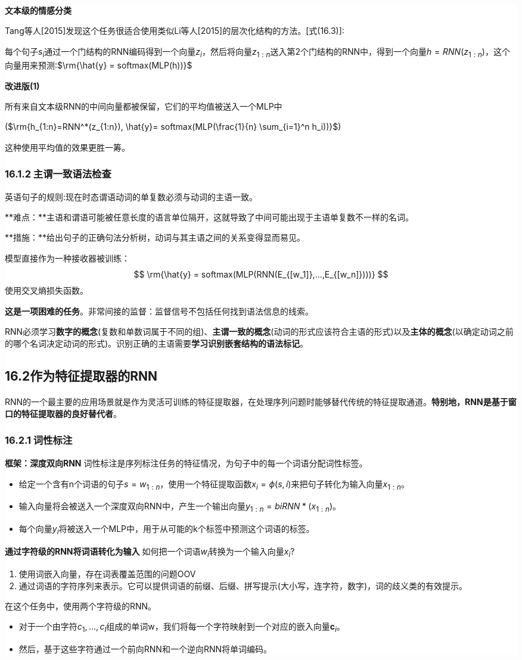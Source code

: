 

**文本级的情感分类**

Tang等人[2015]发现这个任务很适合使用类似Li等人[2015]的层次化结构的方法。[式(16.3)]:

每个句子$s_i$通过一个门结构的RNN编码得到一个向量$z_i$，然后将向量$z_{1:n}$送入第2个门结构的RNN中，得到一个向量$h=RNN(z_{1:n})$，这个向量用来预测:$\rm{\hat{y} = softmax(MLP(h))}$

**改进版(1)**

所有来自文本级RNN的中间向量都被保留，它们的平均值被送入一个MLP中

($\rm{h_{1:n}=RNN^*(z_{1:n}), \hat{y}= softmax(MLP(\frac{1}{n} \sum_{i=1}^n h_i))}$)

这种使用平均值的效果更胜一筹。

### 16.1.2 主谓一致语法检查

英语句子的规则:现在时态谓语动词的单复数必须与动词的主语一致。

**难点：**主语和谓语可能被任意长度的语言单位隔开，这就导致了中间可能出现于主语单复数不一样的名词。

**措施：**给出句子的正确句法分析树，动词与其主语之间的关系变得显而易见。

模型直接作为一种接收器被训练：
$$
\rm{\hat{y} = softmax(MLP(RNN(E_{[w_1]},...,E_{[w_n]})))}
$$
使用交叉熵损失函数。

**这是一项困难的任务**。非常间接的监督：监督信号不包括任何找到语法信息的线索。

RNN必须学习**数字的概念**(复数和单数词属于不同的组)、**主谓一致的概念**(动词的形式应该符合主语的形式)以及**主体的概念**(以确定动词之前的哪个名词决定动词的形式)。识别正确的主语需要**学习识别嵌套结构的语法标记**。

## 16.2作为特征提取器的RNN

RNN的一个最主要的应用场景就是作为灵活可训练的特征提取器，在处理序列问题时能够替代传统的特征提取通道。**特别地，RNN是基于窗口的特征提取器的良好替代者**。

### 16.2.1 词性标注

**框架：深度双向RNN** 词性标注是序列标注任务的特征情况，为句子中的每一个词语分配词性标签。

- 给定一个含有n个词语的句子$s=w_{1:n}$，使用一个特征提取函数$x_i = \phi(s,i)$来把句子转化为输入向量$x_{1:n}$。

- 输入向量将会被送入一个深度双向RNN中，产生一个输出向量$y_{1:n} = biRNN*(x_{1:n})$。

- 每个向量$y_i$将被送入一个MLP中，用于从可能的k个标签中预测这个词语的标签。

**通过字符级的RNN将词语转化为输入** 如何把一个词语$w_i$转换为一个输入向量$x_i$?

1. 使用词嵌入向量，存在词表覆盖范围的问题OOV
2. 通过词语的字符序列来表示。它可以提供词语的前缀、后缀、拼写提示(大小写，连字符，数字)，词的歧义类的有效提示。

在这个任务中，使用两个字符级的RNN。

- 对于一个由字符$c_1,...,c_l$组成的单词w，我们将每一个字符映射到一个对应的嵌入向量$\textbf{c}_i$。

- 然后，基于这些字符通过一个前向RNN和一个逆向RNN将单词编码。
